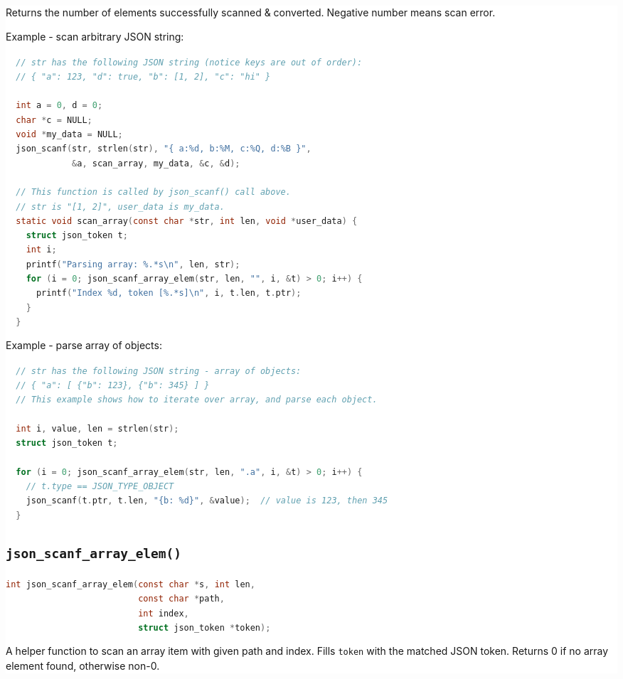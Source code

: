 Returns the number of elements successfully scanned & converted.
Negative number means scan error.

Example - scan arbitrary JSON string:

```c
  // str has the following JSON string (notice keys are out of order):
  // { "a": 123, "d": true, "b": [1, 2], "c": "hi" }

  int a = 0, d = 0;
  char *c = NULL;
  void *my_data = NULL;
  json_scanf(str, strlen(str), "{ a:%d, b:%M, c:%Q, d:%B }",
             &a, scan_array, my_data, &c, &d);

  // This function is called by json_scanf() call above.
  // str is "[1, 2]", user_data is my_data.
  static void scan_array(const char *str, int len, void *user_data) {
    struct json_token t;
    int i;
    printf("Parsing array: %.*s\n", len, str);
    for (i = 0; json_scanf_array_elem(str, len, "", i, &t) > 0; i++) {
      printf("Index %d, token [%.*s]\n", i, t.len, t.ptr);
    }
  }
```

Example - parse array of objects:

```c
  // str has the following JSON string - array of objects:
  // { "a": [ {"b": 123}, {"b": 345} ] }
  // This example shows how to iterate over array, and parse each object.

  int i, value, len = strlen(str);
  struct json_token t;

  for (i = 0; json_scanf_array_elem(str, len, ".a", i, &t) > 0; i++) {
    // t.type == JSON_TYPE_OBJECT
    json_scanf(t.ptr, t.len, "{b: %d}", &value);  // value is 123, then 345
  }
```


## `json_scanf_array_elem()`
```c
int json_scanf_array_elem(const char *s, int len,
                          const char *path,
                          int index,
                          struct json_token *token);
```

A helper function to scan an array item with given path and index.
Fills `token` with the matched JSON token.
Returns 0 if no array element found, otherwise non-0.
